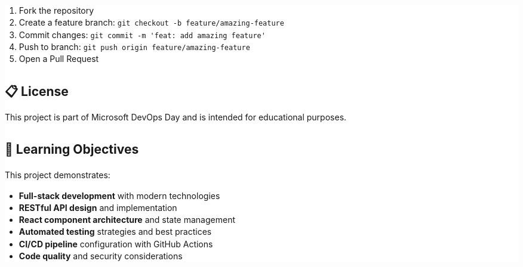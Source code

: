 1. Fork the repository
2. Create a feature branch: `git checkout -b feature/amazing-feature`
3. Commit changes: `git commit -m 'feat: add amazing feature'`
4. Push to branch: `git push origin feature/amazing-feature`
5. Open a Pull Request

## 📋 License

This project is part of Microsoft DevOps Day and is intended for educational purposes.

## 🎯 Learning Objectives

This project demonstrates:
- **Full-stack development** with modern technologies
- **RESTful API design** and implementation
- **React component architecture** and state management
- **Automated testing** strategies and best practices
- **CI/CD pipeline** configuration with GitHub Actions
- **Code quality** and security considerations